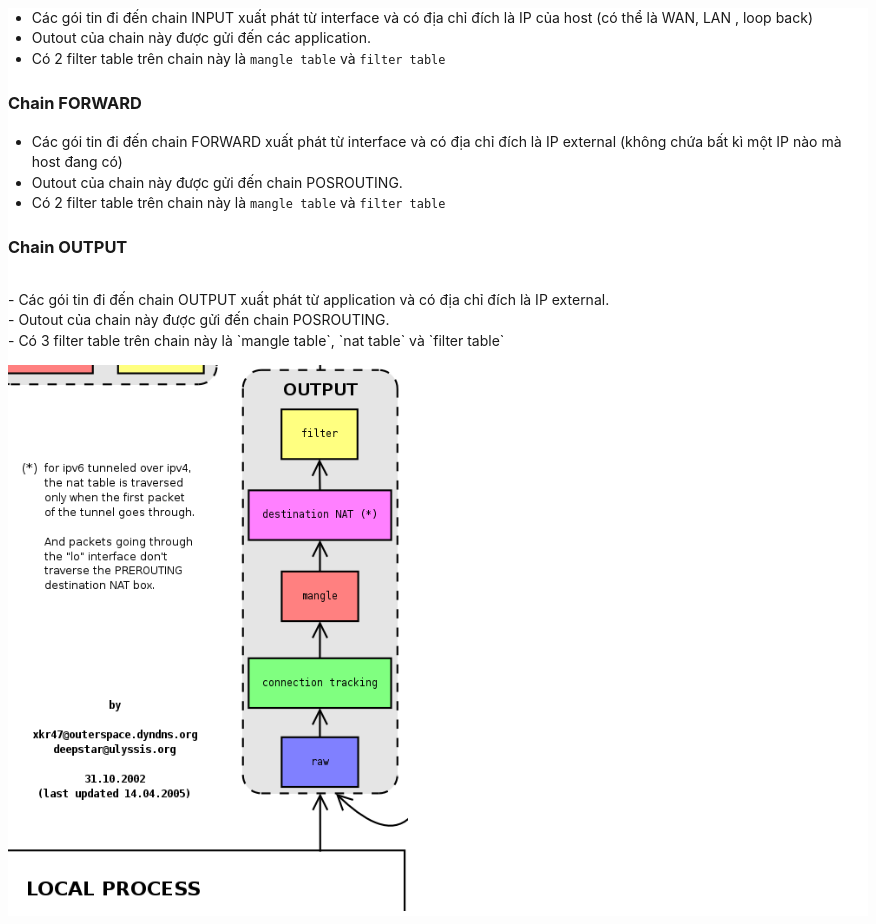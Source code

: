 - Các gói tin đi đến chain INPUT xuất phát từ interface và có địa chỉ đích là IP của host (có thể là WAN, LAN , loop back)
- Outout của chain này được gửi đến các application.
- Có 2 filter table trên chain này là `mangle table` và `filter table`

### Chain FORWARD

- Các gói tin đi đến chain FORWARD xuất phát từ interface và có địa chỉ đích là IP external (không chứa bất kì một IP nào mà host đang có)
- Outout của chain này được gửi đến chain POSROUTING.
- Có 2 filter table trên chain này là `mangle table` và `filter table`

### Chain OUTPUT



<div class="row">
    <div class="column">
    <p>- Các gói tin đi đến chain OUTPUT xuất phát từ application và có địa chỉ đích là IP external.<br>
- Outout của chain này được gửi đến chain POSROUTING.<br>
- Có 3 filter table trên chain này là `mangle table`, `nat table` và `filter table`</p>
  </div>
  <div class="column">
        <img src="./../../assets/images/output-chain.png" width="400">
    </div>
</div>
